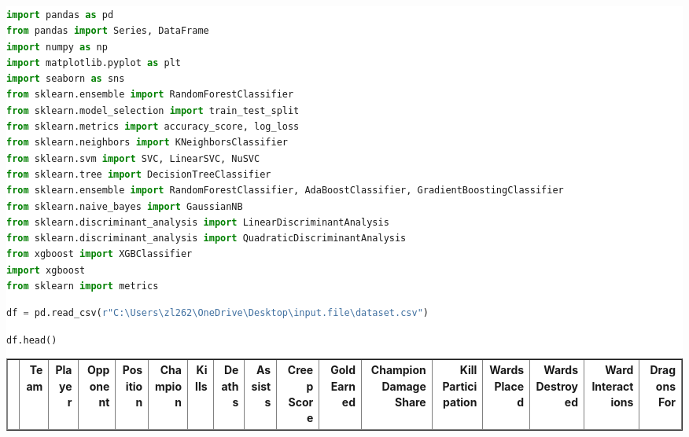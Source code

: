 ```python
import pandas as pd 
from pandas import Series, DataFrame 
import numpy as np
import matplotlib.pyplot as plt
import seaborn as sns
from sklearn.ensemble import RandomForestClassifier
from sklearn.model_selection import train_test_split
from sklearn.metrics import accuracy_score, log_loss
from sklearn.neighbors import KNeighborsClassifier
from sklearn.svm import SVC, LinearSVC, NuSVC
from sklearn.tree import DecisionTreeClassifier
from sklearn.ensemble import RandomForestClassifier, AdaBoostClassifier, GradientBoostingClassifier
from sklearn.naive_bayes import GaussianNB
from sklearn.discriminant_analysis import LinearDiscriminantAnalysis
from sklearn.discriminant_analysis import QuadraticDiscriminantAnalysis
from xgboost import XGBClassifier
import xgboost
from sklearn import metrics

```


```python
df = pd.read_csv(r"C:\Users\zl262\OneDrive\Desktop\input.file\dataset.csv")
```


```python
df.head()
```




<div>
<style scoped>
    .dataframe tbody tr th:only-of-type {
        vertical-align: middle;
    }

    .dataframe tbody tr th {
        vertical-align: top;
    }

    .dataframe thead th {
        text-align: right;
    }
</style>
<table border="1" class="dataframe">
  <thead>
    <tr style="text-align: right;">
      <th></th>
      <th>Team</th>
      <th>Player</th>
      <th>Opponent</th>
      <th>Position</th>
      <th>Champion</th>
      <th>Kills</th>
      <th>Deaths</th>
      <th>Assists</th>
      <th>Creep Score</th>
      <th>Gold Earned</th>
      <th>Champion Damage Share</th>
      <th>Kill Participation</th>
      <th>Wards Placed</th>
      <th>Wards Destroyed</th>
      <th>Ward Interactions</th>
      <th>Dragons For</th>